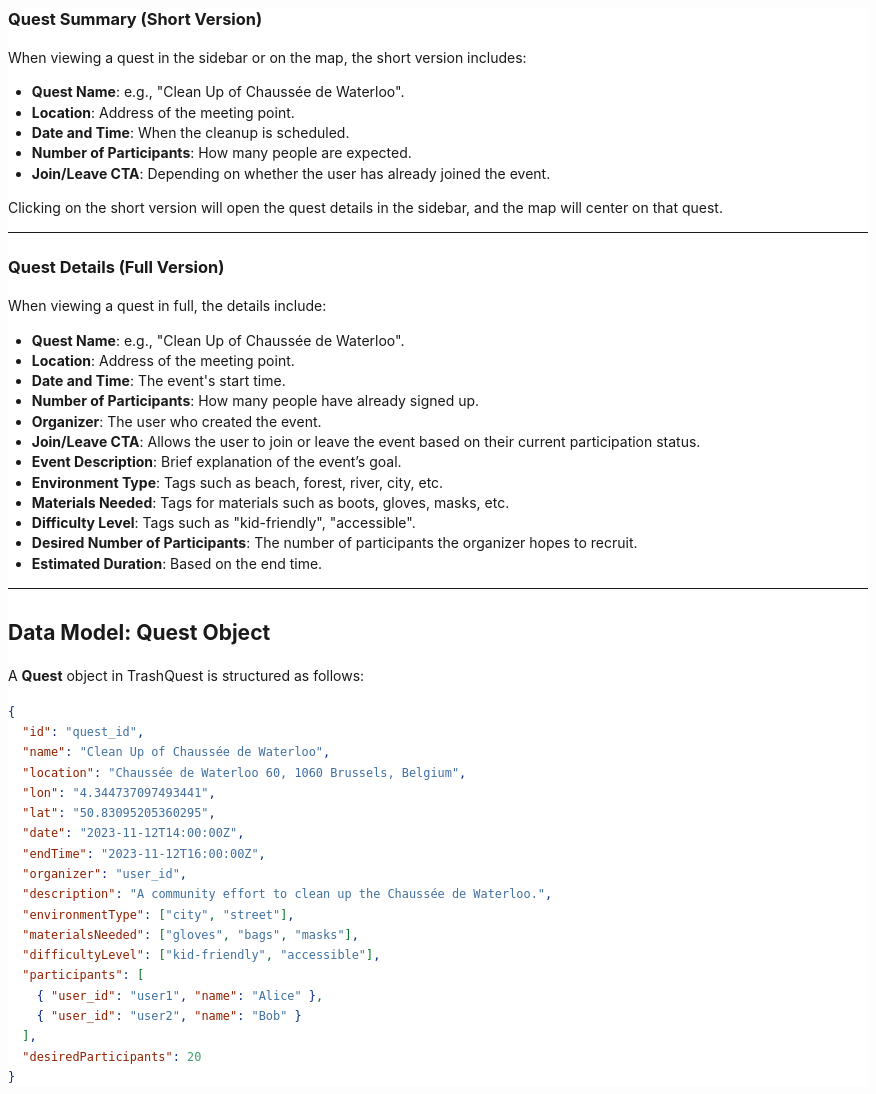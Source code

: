 
### Quest Summary (Short Version)

When viewing a quest in the sidebar or on the map, the short version includes:

- **Quest Name**: e.g., "Clean Up of Chaussée de Waterloo".
- **Location**: Address of the meeting point.
- **Date and Time**: When the cleanup is scheduled.
- **Number of Participants**: How many people are expected.
- **Join/Leave CTA**: Depending on whether the user has already joined the event.

Clicking on the short version will open the quest details in the sidebar, and the map will center on that quest.

---

### Quest Details (Full Version)

When viewing a quest in full, the details include:

- **Quest Name**: e.g., "Clean Up of Chaussée de Waterloo".
- **Location**: Address of the meeting point.
- **Date and Time**: The event's start time.
- **Number of Participants**: How many people have already signed up.
- **Organizer**: The user who created the event.
- **Join/Leave CTA**: Allows the user to join or leave the event based on their current participation status.
- **Event Description**: Brief explanation of the event’s goal.
- **Environment Type**: Tags such as beach, forest, river, city, etc.
- **Materials Needed**: Tags for materials such as boots, gloves, masks, etc.
- **Difficulty Level**: Tags such as "kid-friendly", "accessible".
- **Desired Number of Participants**: The number of participants the organizer hopes to recruit.
- **Estimated Duration**: Based on the end time.

---

## Data Model: Quest Object

A **Quest** object in TrashQuest is structured as follows:

```json
{
  "id": "quest_id",
  "name": "Clean Up of Chaussée de Waterloo",
  "location": "Chaussée de Waterloo 60, 1060 Brussels, Belgium",
  "lon": "4.344737097493441",
  "lat": "50.83095205360295",
  "date": "2023-11-12T14:00:00Z",
  "endTime": "2023-11-12T16:00:00Z",
  "organizer": "user_id",
  "description": "A community effort to clean up the Chaussée de Waterloo.",
  "environmentType": ["city", "street"],
  "materialsNeeded": ["gloves", "bags", "masks"],
  "difficultyLevel": ["kid-friendly", "accessible"],
  "participants": [
    { "user_id": "user1", "name": "Alice" },
    { "user_id": "user2", "name": "Bob" }
  ],
  "desiredParticipants": 20
}
```
